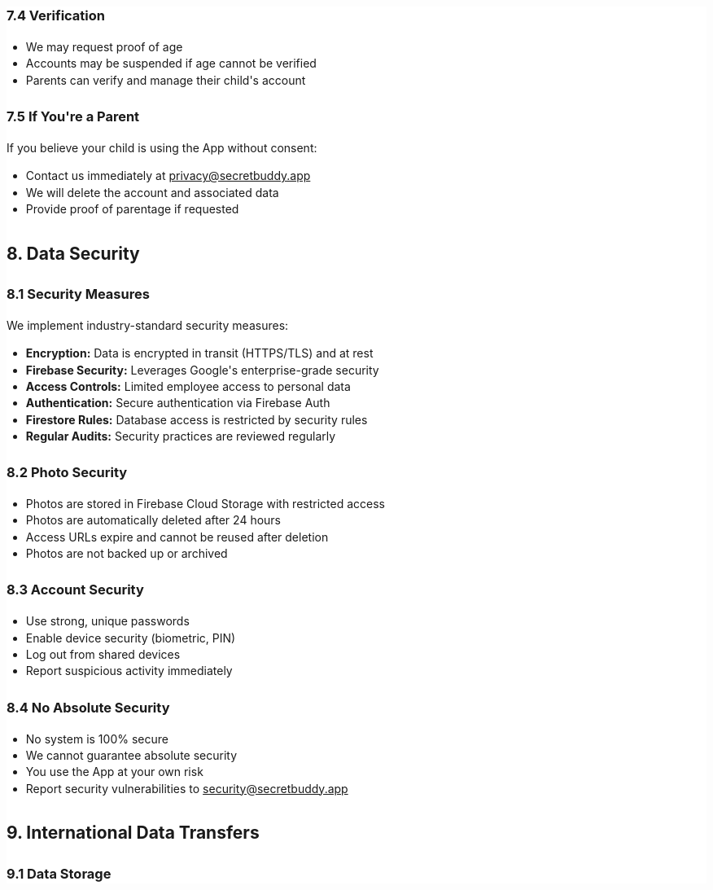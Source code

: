 ### 7.4 Verification

- We may request proof of age
- Accounts may be suspended if age cannot be verified
- Parents can verify and manage their child's account

### 7.5 If You're a Parent

If you believe your child is using the App without consent:

- Contact us immediately at privacy@secretbuddy.app
- We will delete the account and associated data
- Provide proof of parentage if requested

## 8. Data Security

### 8.1 Security Measures

We implement industry-standard security measures:

- **Encryption:** Data is encrypted in transit (HTTPS/TLS) and at rest
- **Firebase Security:** Leverages Google's enterprise-grade security
- **Access Controls:** Limited employee access to personal data
- **Authentication:** Secure authentication via Firebase Auth
- **Firestore Rules:** Database access is restricted by security rules
- **Regular Audits:** Security practices are reviewed regularly

### 8.2 Photo Security

- Photos are stored in Firebase Cloud Storage with restricted access
- Photos are automatically deleted after 24 hours
- Access URLs expire and cannot be reused after deletion
- Photos are not backed up or archived

### 8.3 Account Security

- Use strong, unique passwords
- Enable device security (biometric, PIN)
- Log out from shared devices
- Report suspicious activity immediately

### 8.4 No Absolute Security

- No system is 100% secure
- We cannot guarantee absolute security
- You use the App at your own risk
- Report security vulnerabilities to security@secretbuddy.app

## 9. International Data Transfers

### 9.1 Data Storage
